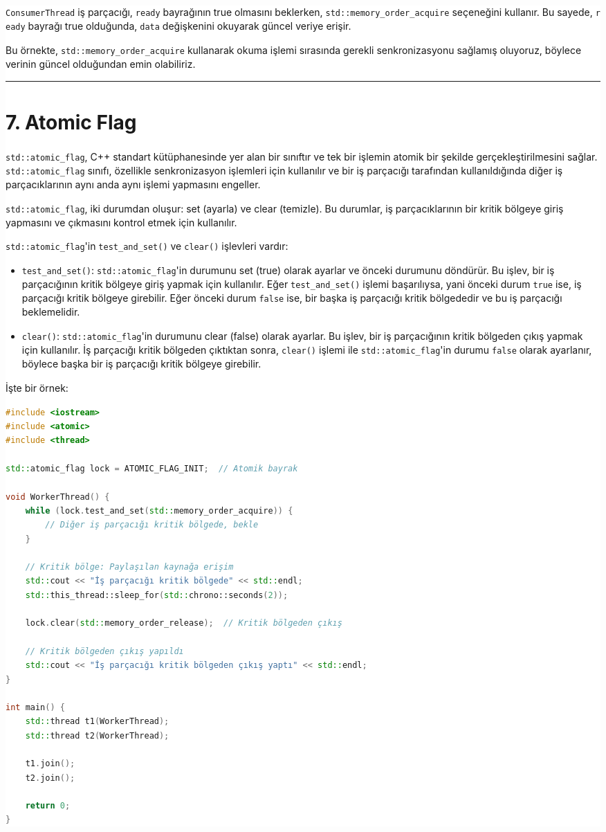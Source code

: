 `ConsumerThread` iş parçacığı, `ready` bayrağının true olmasını beklerken, `std::memory_order_acquire` seçeneğini kullanır. Bu sayede, `ready` bayrağı true olduğunda, `data` değişkenini okuyarak güncel veriye erişir.

Bu örnekte, `std::memory_order_acquire` kullanarak okuma işlemi sırasında gerekli senkronizasyonu sağlamış oluyoruz, böylece verinin güncel olduğundan emin olabiliriz.
___

# 7. Atomic Flag

`std::atomic_flag`, C++ standart kütüphanesinde yer alan bir sınıftır ve tek bir işlemin atomik bir şekilde gerçekleştirilmesini sağlar. `std::atomic_flag` sınıfı, özellikle senkronizasyon işlemleri için kullanılır ve bir iş parçacığı tarafından kullanıldığında diğer iş parçacıklarının aynı anda aynı işlemi yapmasını engeller.

`std::atomic_flag`, iki durumdan oluşur: set (ayarla) ve clear (temizle). Bu durumlar, iş parçacıklarının bir kritik bölgeye giriş yapmasını ve çıkmasını kontrol etmek için kullanılır.

`std::atomic_flag`'in `test_and_set()` ve `clear()` işlevleri vardır:

- `test_and_set()`: `std::atomic_flag`'in durumunu set (true) olarak ayarlar ve önceki durumunu döndürür. Bu işlev, bir iş parçacığının kritik bölgeye giriş yapmak için kullanılır. Eğer `test_and_set()` işlemi başarılıysa, yani önceki durum `true` ise, iş parçacığı kritik bölgeye girebilir. Eğer önceki durum `false` ise, bir başka iş parçacığı kritik bölgededir ve bu iş parçacığı beklemelidir.

- `clear()`: `std::atomic_flag`'in durumunu clear (false) olarak ayarlar. Bu işlev, bir iş parçacığının kritik bölgeden çıkış yapmak için kullanılır. İş parçacığı kritik bölgeden çıktıktan sonra, `clear()` işlemi ile `std::atomic_flag`'in durumu `false` olarak ayarlanır, böylece başka bir iş parçacığı kritik bölgeye girebilir.

İşte bir örnek:

```cpp
#include <iostream>
#include <atomic>
#include <thread>

std::atomic_flag lock = ATOMIC_FLAG_INIT;  // Atomik bayrak

void WorkerThread() {
    while (lock.test_and_set(std::memory_order_acquire)) {
        // Diğer iş parçacığı kritik bölgede, bekle
    }

    // Kritik bölge: Paylaşılan kaynağa erişim
    std::cout << "İş parçacığı kritik bölgede" << std::endl;
    std::this_thread::sleep_for(std::chrono::seconds(2));

    lock.clear(std::memory_order_release);  // Kritik bölgeden çıkış

    // Kritik bölgeden çıkış yapıldı
    std::cout << "İş parçacığı kritik bölgeden çıkış yaptı" << std::endl;
}

int main() {
    std::thread t1(WorkerThread);
    std::thread t2(WorkerThread);

    t1.join();
    t2.join();

    return 0;
}
```
